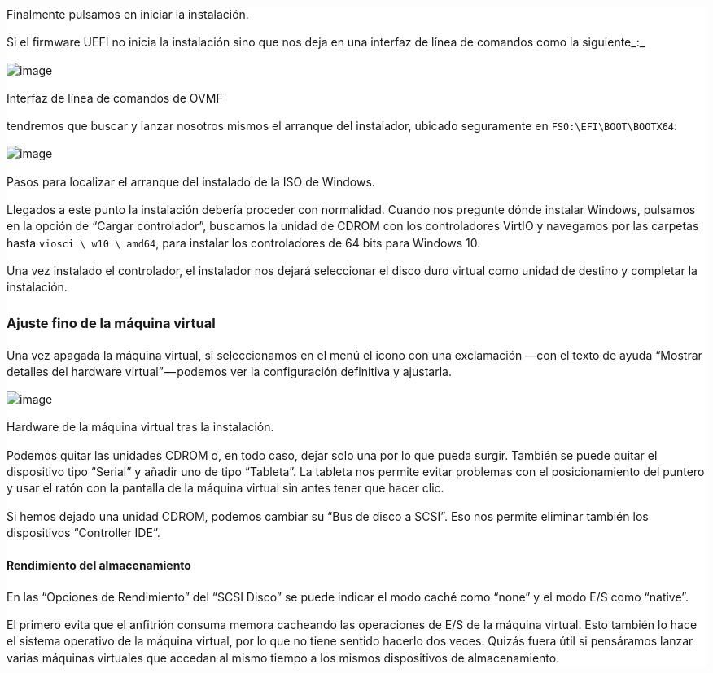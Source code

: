 Finalmente pulsamos en iniciar la instalación.

Si el firmware UEFI no inicia la instalación sino que nos deja en una interfaz de línea de comandos como la siguiente_:_




![image](/posts/2019-09-18_iommu-virtualizando-windows-10/images/10.png)

Interfaz de línea de comandos de OVMF



tendremos que buscar y lanzar nosotros mismos el arranque del instalador, ubicado seguramente en `FS0:\EFI\BOOT\BOOTX64`:




![image](/posts/2019-09-18_iommu-virtualizando-windows-10/images/11.png)

Pasos para localizar el arranque del instalado de la ISO de Windows.



Llegados a este punto la instalación debería proceder con normalidad. Cuando nos pregunte dónde instalar Windows, pulsamos en la opción de “Cargar controlador”, buscamos la unidad de CDROM con los controladores VirtIO y navegamos por las carpetas hasta `viosci \ w10 \ amd64`, para instalar los controladores de 64 bits para Windows 10.

Una vez instalado el controlador, el instalador nos dejará seleccionar el disco duro virtual como unidad de destino y completar la instalación.

### Ajuste fino de la máquina virtual

Una vez apagada la máquina virtual, si seleccionamos en el menú el icono con una exclamación —con el texto de ayuda “Mostrar detalles del hardware virtual” — podemos ver la configuración definitiva y ajustarla.




![image](/posts/2019-09-18_iommu-virtualizando-windows-10/images/12.png)

Hardware de la máquina virtual tras la instalación.



Podemos quitar las unidades CDROM o, en todo caso, dejar solo una por lo que pueda surgir. También se puede quitar el dispositivo tipo “Serial” y añadir uno de tipo “Tableta”. La tableta nos permite evitar problemas con el posicionamiento del puntero y usar el ratón con la pantalla de la máquina virtual sin antes tener que hacer clic.

Si hemos dejado una unidad CDROM, podemos cambiar su “Bus de disco a SCSI”. Eso nos permite eliminar también los dispositivos “Controller IDE”.

#### Rendimiento del almacenamiento

En las “Opciones de Rendimiento” del “SCSI Disco” se puede indicar el modo caché como “none” y el modo E/S como “native”.

El primero evita que el anfitrión consuma memora cacheando las operaciones de E/S de la máquina virtual. Esto también lo hace el sistema operativo de la máquina virtual, por lo que no tiene sentido hacerlo dos veces. Quizás fuera útil si pensáramos lanzar varias máquinas virtuales que accedan al mismo tiempo a los mismos dispositivos de almacenamiento.
